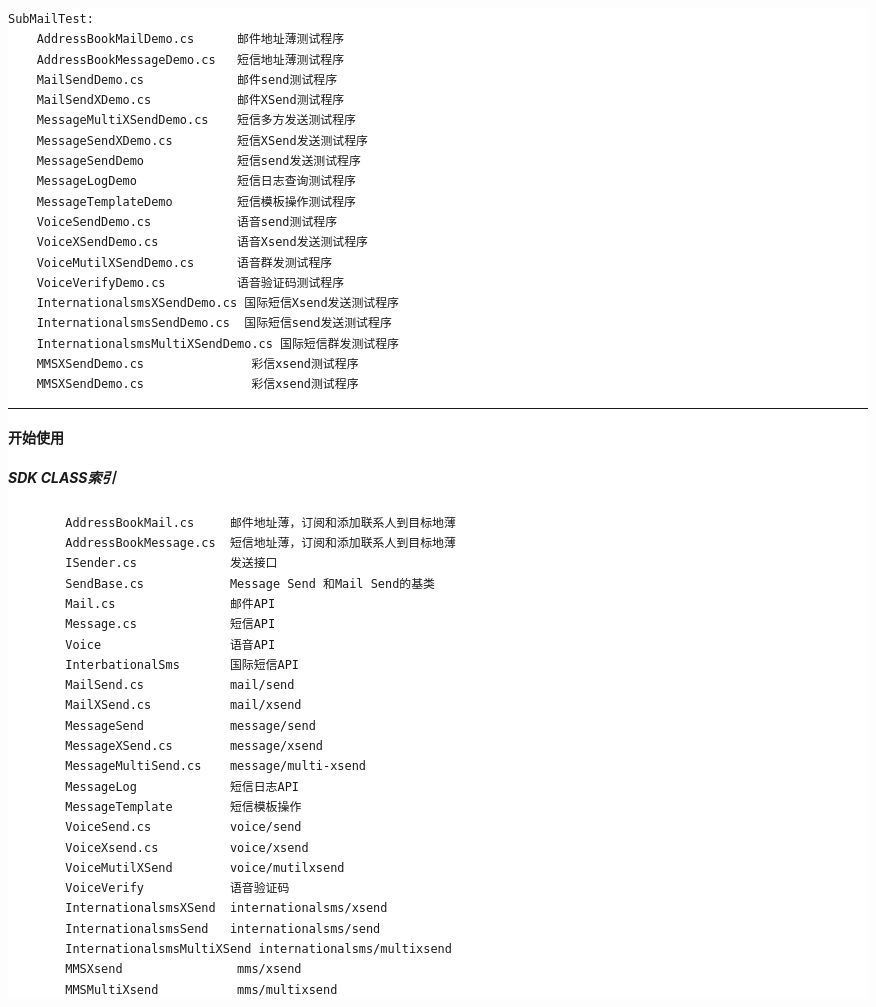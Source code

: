 	SubMailTest:
	    AddressBookMailDemo.cs	    邮件地址薄测试程序
	    AddressBookMessageDemo.cs	短信地址薄测试程序
	    MailSendDemo.cs			    邮件send测试程序
	    MailSendXDemo.cs			邮件XSend测试程序
	    MessageMultiXSendDemo.cs	短信多方发送测试程序
	    MessageSendXDemo.cs		    短信XSend发送测试程序
	    MessageSendDemo             短信send发送测试程序
	    MessageLogDemo              短信日志查询测试程序
	    MessageTemplateDemo         短信模板操作测试程序
	    VoiceSendDemo.cs			语音send测试程序
	    VoiceXSendDemo.cs           语音Xsend发送测试程序
	    VoiceMutilXSendDemo.cs      语音群发测试程序
	    VoiceVerifyDemo.cs          语音验证码测试程序
	    InternationalsmsXSendDemo.cs 国际短信Xsend发送测试程序
		InternationalsmsSendDemo.cs  国际短信send发送测试程序
		InternationalsmsMultiXSendDemo.cs 国际短信群发测试程序
		MMSXSendDemo.cs               彩信xsend测试程序
		MMSXSendDemo.cs               彩信xsend测试程序
		
		

---

#### 开始使用 
##### SDK CLASS索引
	    
```
        AddressBookMail.cs     邮件地址薄，订阅和添加联系人到目标地薄 
		AddressBookMessage.cs  短信地址薄，订阅和添加联系人到目标地薄
		ISender.cs		   	   发送接口	
		SendBase.cs		       Message Send 和Mail Send的基类
		Mail.cs		  	       邮件API	
		Message.cs		   	   短信API
		Voice                  语音API
		InterbationalSms       国际短信API
		MailSend.cs		   	   mail/send
		MailXSend.cs	   	   mail/xsend	
		MessageSend            message/send
		MessageXSend.cs	   	   message/xsend
		MessageMultiSend.cs    message/multi-xsend
		MessageLog             短信日志API
		MessageTemplate        短信模板操作
		VoiceSend.cs	       voice/send
		VoiceXsend.cs          voice/xsend
		VoiceMutilXSend        voice/mutilxsend
		VoiceVerify            语音验证码
		InternationalsmsXSend  internationalsms/xsend
		InternationalsmsSend   internationalsms/send
		InternationalsmsMultiXSend internationalsms/multixsend
		MMSXsend                mms/xsend
		MMSMultiXsend           mms/multixsend
```
